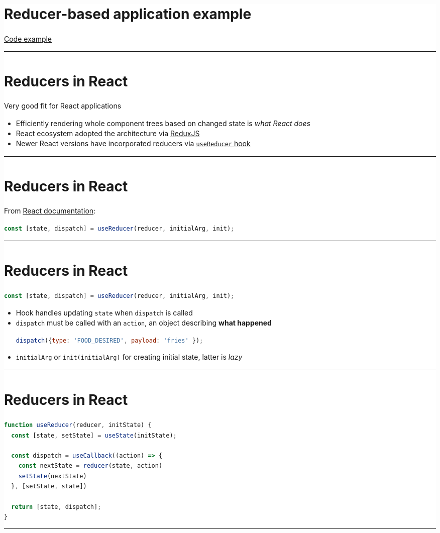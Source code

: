 
# Reducer-based application example

[Code example](https://github.com/urmastalimaa/interactive-frontend-development/blob/master/lecture_4/src/redux_introduction/README.md)

---

# Reducers in React

Very good fit for React applications

* Efficiently rendering whole component trees based on changed state is _what React does_
* React ecosystem adopted the architecture via [ReduxJS](https://redux.js.org)
* Newer React versions have incorporated reducers via [`useReducer` hook](https://reactjs.org/docs/hooks-reference.html#usereducer)

---

# Reducers in React

From [React documentation](https://reactjs.org/docs/hooks-reference.html#usereducer):

```js
const [state, dispatch] = useReducer(reducer, initialArg, init);
```

---

# Reducers in React

```js
const [state, dispatch] = useReducer(reducer, initialArg, init);
```

* Hook handles updating `state` when `dispatch` is called
* `dispatch` must be called with an `action`, an object describing **what happened**
  ```js
  dispatch({type: 'FOOD_DESIRED', payload: 'fries' });
  ```
* `initialArg` or `init(initialArg)` for creating initial state, latter is _lazy_

---

# Reducers in React

```js
function useReducer(reducer, initState) {
  const [state, setState] = useState(initState);

  const dispatch = useCallback((action) => {
    const nextState = reducer(state, action)
    setState(nextState)
  }, [setState, state])

  return [state, dispatch];
}
```

---